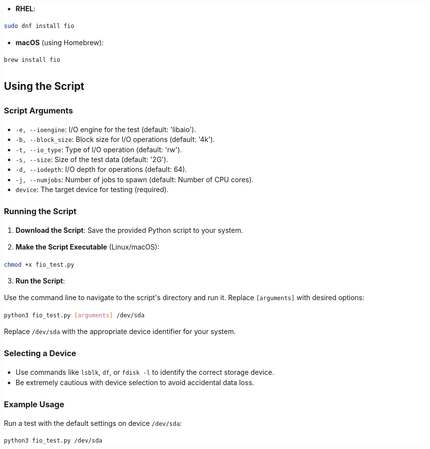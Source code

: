 - **RHEL**:

```bash
sudo dnf install fio
```

- **macOS** (using Homebrew):

```bash
brew install fio
```

## Using the Script

### Script Arguments

- `-e, --ioengine`: I/O engine for the test (default: 'libaio').
- `-b, --block_size`: Block size for I/O operations (default: '4k').
- `-t, --io_type`: Type of I/O operation (default: 'rw').
- `-s, --size`: Size of the test data (default: '2G').
- `-d, --iodepth`: I/O depth for operations (default: 64).
- `-j, --numjobs`: Number of jobs to spawn (default: Number of CPU cores).
- `device`: The target device for testing (required).

### Running the Script

1. **Download the Script**:
   Save the provided Python script to your system.

2. **Make the Script Executable** (Linux/macOS):
   
```bash
chmod +x fio_test.py
```

3. **Run the Script**:
   
Use the command line to navigate to the script's directory and run it. Replace `[arguments]` with desired options:
```bash
python3 fio_test.py [arguments] /dev/sda
```

Replace `/dev/sda` with the appropriate device identifier for your system.

### Selecting a Device

- Use commands like `lsblk`, `df`, or `fdisk -l` to identify the correct storage device.
- Be extremely cautious with device selection to avoid accidental data loss.

### Example Usage

Run a test with the default settings on device `/dev/sda`:

```bash
python3 fio_test.py /dev/sda
```
